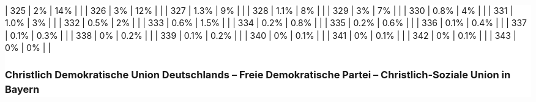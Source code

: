 | 325 | 2% | 14% |  |
| 326 | 3% | 12% |  |
| 327 | 1.3% | 9% |  |
| 328 | 1.1% | 8% |  |
| 329 | 3% | 7% |  |
| 330 | 0.8% | 4% |  |
| 331 | 1.0% | 3% |  |
| 332 | 0.5% | 2% |  |
| 333 | 0.6% | 1.5% |  |
| 334 | 0.2% | 0.8% |  |
| 335 | 0.2% | 0.6% |  |
| 336 | 0.1% | 0.4% |  |
| 337 | 0.1% | 0.3% |  |
| 338 | 0% | 0.2% |  |
| 339 | 0.1% | 0.2% |  |
| 340 | 0% | 0.1% |  |
| 341 | 0% | 0.1% |  |
| 342 | 0% | 0.1% |  |
| 343 | 0% | 0% |  |

### Christlich Demokratische Union Deutschlands – Freie Demokratische Partei – Christlich-Soziale Union in Bayern
